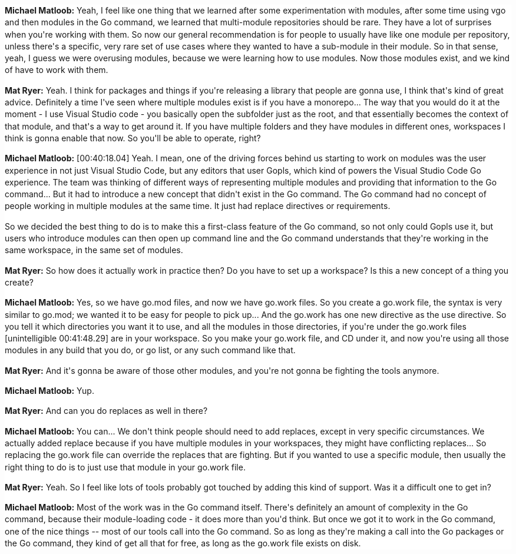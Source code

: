 **Michael Matloob:** Yeah, I feel like one thing that we learned after some experimentation with modules, after some time using vgo and then modules in the Go command, we learned that multi-module repositories should be rare. They have a lot of surprises when you're working with them. So now our general recommendation is for people to usually have like one module per repository, unless there's a specific, very rare set of use cases where they wanted to have a sub-module in their module. So in that sense, yeah, I guess we were overusing modules, because we were learning how to use modules. Now those modules exist, and we kind of have to work with them.

**Mat Ryer:** Yeah. I think for packages and things if you're releasing a library that people are gonna use, I think that's kind of great advice. Definitely a time I've seen where multiple modules exist is if you have a monorepo... The way that you would do it at the moment - I use Visual Studio code - you basically open the subfolder just as the root, and that essentially becomes the context of that module, and that's a way to get around it. If you have multiple folders and they have modules in different ones, workspaces I think is gonna enable that now. So you'll be able to operate, right?

**Michael Matloob:** \[00:40:18.04\] Yeah. I mean, one of the driving forces behind us starting to work on modules was the user experience in not just Visual Studio Code, but any editors that user Gopls, which kind of powers the Visual Studio Code Go experience. The team was thinking of different ways of representing multiple modules and providing that information to the Go command... But it had to introduce a new concept that didn't exist in the Go command. The Go command had no concept of people working in multiple modules at the same time. It just had replace directives or requirements.

So we decided the best thing to do is to make this a first-class feature of the Go command, so not only could Gopls use it, but users who introduce modules can then open up command line and the Go command understands that they're working in the same workspace, in the same set of modules.

**Mat Ryer:** So how does it actually work in practice then? Do you have to set up a workspace? Is this a new concept of a thing you create?

**Michael Matloob:** Yes, so we have go.mod files, and now we have go.work files. So you create a go.work file, the syntax is very similar to go.mod; we wanted it to be easy for people to pick up... And the go.work has one new directive as the use directive. So you tell it which directories you want it to use, and all the modules in those directories, if you're under the go.work files \[unintelligible 00:41:48.29\] are in your workspace. So you make your go.work file, and CD under it, and now you're using all those modules in any build that you do, or go list, or any such command like that.

**Mat Ryer:** And it's gonna be aware of those other modules, and you're not gonna be fighting the tools anymore.

**Michael Matloob:** Yup.

**Mat Ryer:** And can you do replaces as well in there?

**Michael Matloob:** You can... We don't think people should need to add replaces, except in very specific circumstances. We actually added replace because if you have multiple modules in your workspaces, they might have conflicting replaces... So replacing the go.work file can override the replaces that are fighting. But if you wanted to use a specific module, then usually the right thing to do is to just use that module in your go.work file.

**Mat Ryer:** Yeah. So I feel like lots of tools probably got touched by adding this kind of support. Was it a difficult one to get in?

**Michael Matloob:** Most of the work was in the Go command itself. There's definitely an amount of complexity in the Go command, because their module-loading code - it does more than you'd think. But once we got it to work in the Go command, one of the nice things -- most of our tools call into the Go command. So as long as they're making a call into the Go packages or the Go command, they kind of get all that for free, as long as the go.work file exists on disk.

